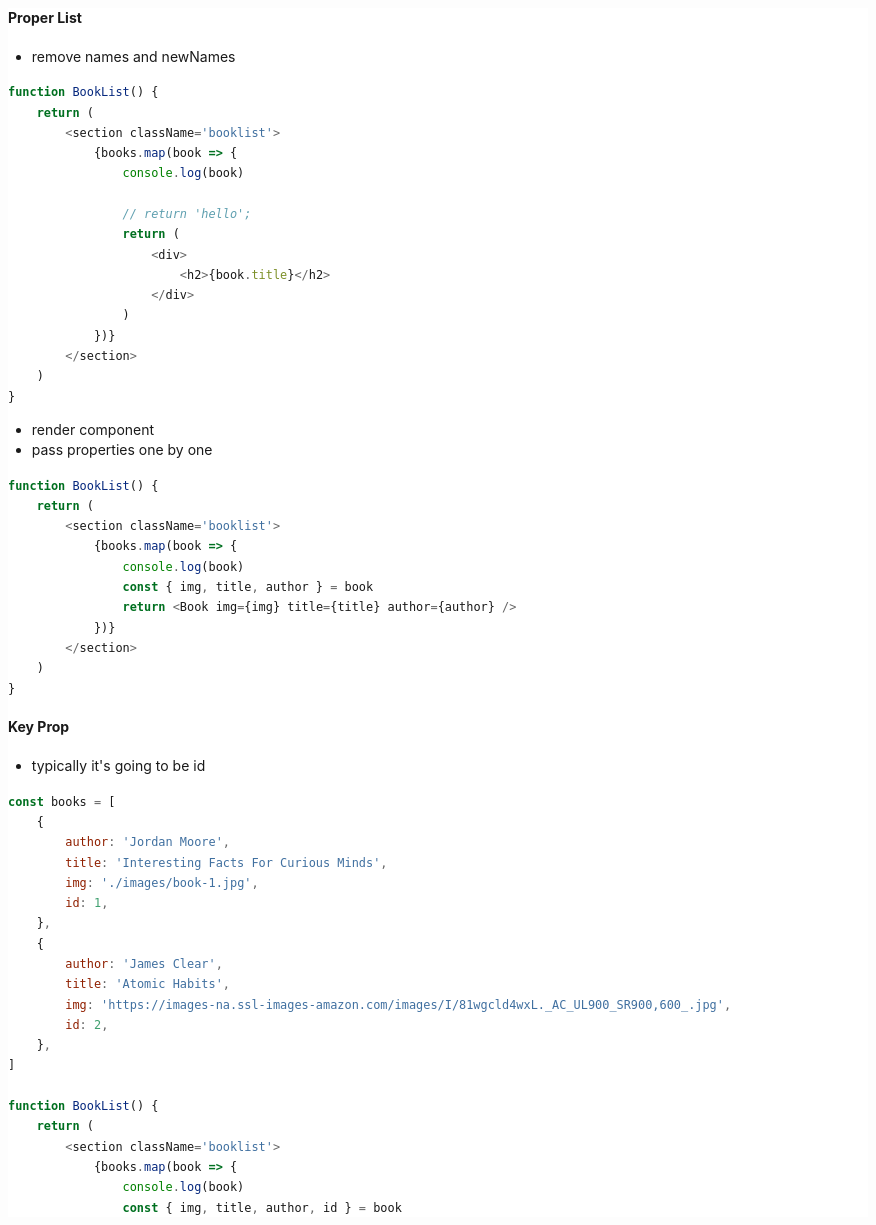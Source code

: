 #### Proper List

- remove names and newNames

```js
function BookList() {
	return (
		<section className='booklist'>
			{books.map(book => {
				console.log(book)

				// return 'hello';
				return (
					<div>
						<h2>{book.title}</h2>
					</div>
				)
			})}
		</section>
	)
}
```

- render component
- pass properties one by one

```js
function BookList() {
	return (
		<section className='booklist'>
			{books.map(book => {
				console.log(book)
				const { img, title, author } = book
				return <Book img={img} title={title} author={author} />
			})}
		</section>
	)
}
```

#### Key Prop

- typically it's going to be id

```js
const books = [
	{
		author: 'Jordan Moore',
		title: 'Interesting Facts For Curious Minds',
		img: './images/book-1.jpg',
		id: 1,
	},
	{
		author: 'James Clear',
		title: 'Atomic Habits',
		img: 'https://images-na.ssl-images-amazon.com/images/I/81wgcld4wxL._AC_UL900_SR900,600_.jpg',
		id: 2,
	},
]

function BookList() {
	return (
		<section className='booklist'>
			{books.map(book => {
				console.log(book)
				const { img, title, author, id } = book
```